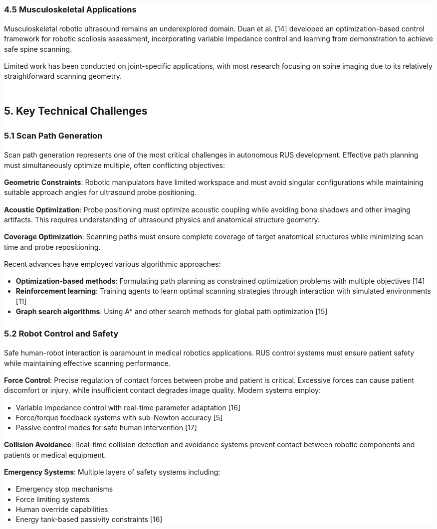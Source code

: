 ### 4.5 Musculoskeletal Applications

Musculoskeletal robotic ultrasound remains an underexplored domain. Duan et al. [14] developed an optimization-based control framework for robotic scoliosis assessment, incorporating variable impedance control and learning from demonstration to achieve safe spine scanning.

Limited work has been conducted on joint-specific applications, with most research focusing on spine imaging due to its relatively straightforward scanning geometry.

---

## 5. Key Technical Challenges

### 5.1 Scan Path Generation

Scan path generation represents one of the most critical challenges in autonomous RUS development. Effective path planning must simultaneously optimize multiple, often conflicting objectives:

**Geometric Constraints**: Robotic manipulators have limited workspace and must avoid singular configurations while maintaining suitable approach angles for ultrasound probe positioning.

**Acoustic Optimization**: Probe positioning must optimize acoustic coupling while avoiding bone shadows and other imaging artifacts. This requires understanding of ultrasound physics and anatomical structure geometry.

**Coverage Optimization**: Scanning paths must ensure complete coverage of target anatomical structures while minimizing scan time and probe repositioning.

Recent advances have employed various algorithmic approaches:
- **Optimization-based methods**: Formulating path planning as constrained optimization problems with multiple objectives [14]
- **Reinforcement learning**: Training agents to learn optimal scanning strategies through interaction with simulated environments [11]
- **Graph search algorithms**: Using A* and other search methods for global path optimization [15]

### 5.2 Robot Control and Safety

Safe human-robot interaction is paramount in medical robotics applications. RUS control systems must ensure patient safety while maintaining effective scanning performance.

**Force Control**: Precise regulation of contact forces between probe and patient is critical. Excessive forces can cause patient discomfort or injury, while insufficient contact degrades image quality. Modern systems employ:
- Variable impedance control with real-time parameter adaptation [16]
- Force/torque feedback systems with sub-Newton accuracy [5]
- Passive control modes for safe human intervention [17]

**Collision Avoidance**: Real-time collision detection and avoidance systems prevent contact between robotic components and patients or medical equipment.

**Emergency Systems**: Multiple layers of safety systems including:
- Emergency stop mechanisms
- Force limiting systems
- Human override capabilities
- Energy tank-based passivity constraints [16]
